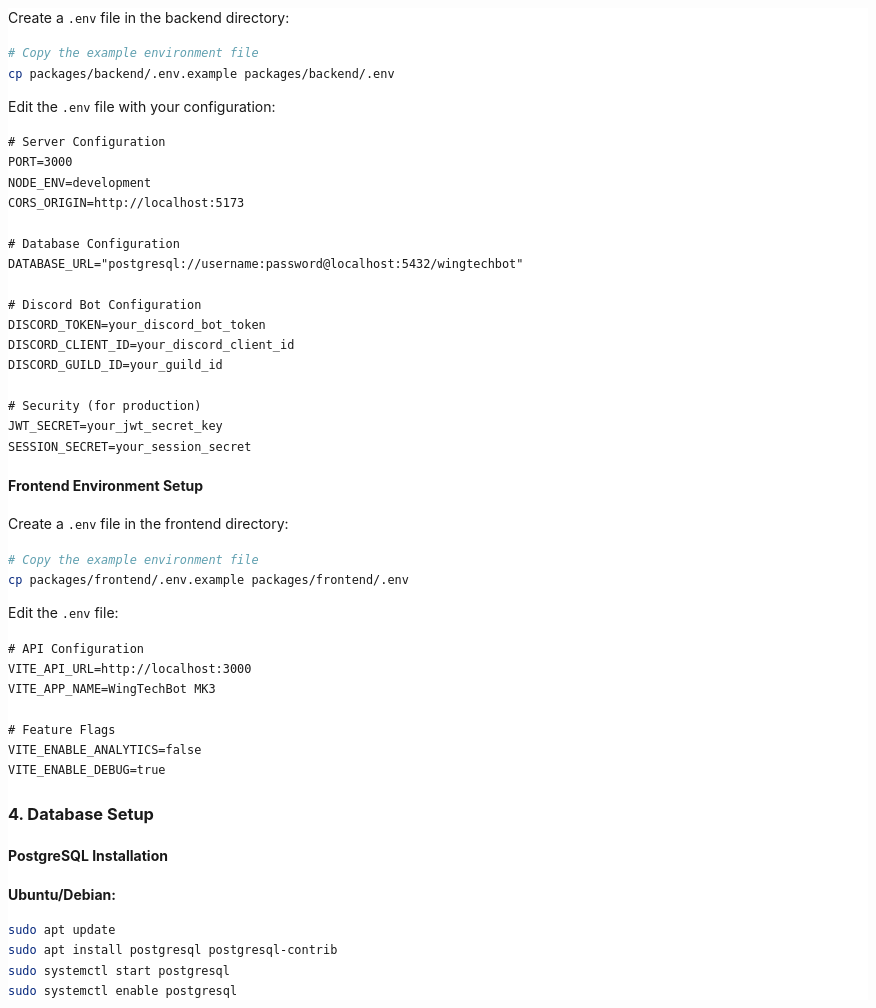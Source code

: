 Create a `.env` file in the backend directory:

```bash
# Copy the example environment file
cp packages/backend/.env.example packages/backend/.env
```

Edit the `.env` file with your configuration:

```env
# Server Configuration
PORT=3000
NODE_ENV=development
CORS_ORIGIN=http://localhost:5173

# Database Configuration
DATABASE_URL="postgresql://username:password@localhost:5432/wingtechbot"

# Discord Bot Configuration
DISCORD_TOKEN=your_discord_bot_token
DISCORD_CLIENT_ID=your_discord_client_id
DISCORD_GUILD_ID=your_guild_id

# Security (for production)
JWT_SECRET=your_jwt_secret_key
SESSION_SECRET=your_session_secret
```

#### Frontend Environment Setup

Create a `.env` file in the frontend directory:

```bash
# Copy the example environment file
cp packages/frontend/.env.example packages/frontend/.env
```

Edit the `.env` file:

```env
# API Configuration
VITE_API_URL=http://localhost:3000
VITE_APP_NAME=WingTechBot MK3

# Feature Flags
VITE_ENABLE_ANALYTICS=false
VITE_ENABLE_DEBUG=true
```

### 4. Database Setup

#### PostgreSQL Installation

**Ubuntu/Debian:**

```bash
sudo apt update
sudo apt install postgresql postgresql-contrib
sudo systemctl start postgresql
sudo systemctl enable postgresql
```
